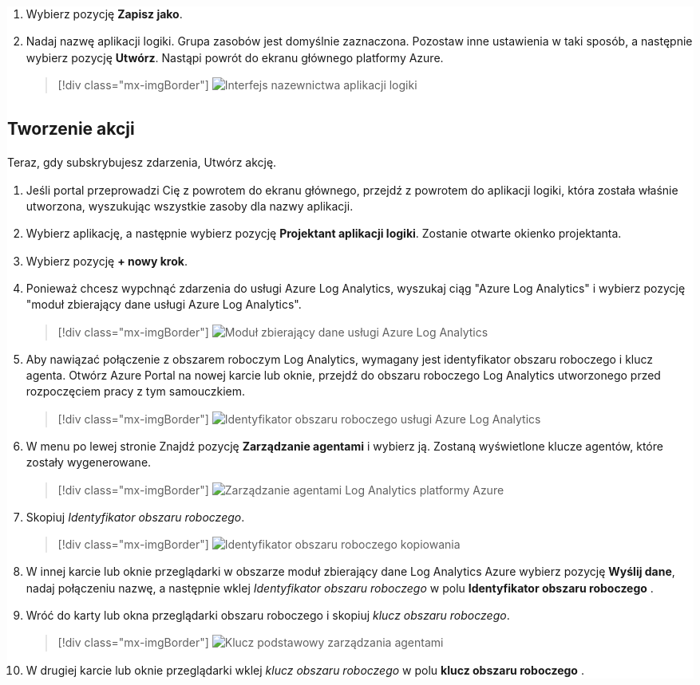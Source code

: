 1. Wybierz pozycję **Zapisz jako**.

1. Nadaj nazwę aplikacji logiki.  Grupa zasobów jest domyślnie zaznaczona. Pozostaw inne ustawienia w taki sposób, a następnie wybierz pozycję **Utwórz**.  Nastąpi powrót do ekranu głównego platformy Azure.
    > [!div class="mx-imgBorder"]
    > ![Interfejs nazewnictwa aplikacji logiki](media/tutorial-events-log-analytics/give-logic-app-name-06a.png)

## <a name="create-an-action"></a>Tworzenie akcji

Teraz, gdy subskrybujesz zdarzenia, Utwórz akcję.

1. Jeśli portal przeprowadzi Cię z powrotem do ekranu głównego, przejdź z powrotem do aplikacji logiki, która została właśnie utworzona, wyszukując wszystkie zasoby dla nazwy aplikacji.

1. Wybierz aplikację, a następnie wybierz pozycję **Projektant aplikacji logiki**. Zostanie otwarte okienko projektanta.

1. Wybierz pozycję **+ nowy krok**.

1. Ponieważ chcesz wypchnąć zdarzenia do usługi Azure Log Analytics, wyszukaj ciąg "Azure Log Analytics" i wybierz pozycję "moduł zbierający dane usługi Azure Log Analytics".
    > [!div class="mx-imgBorder"]
    > ![Moduł zbierający dane usługi Azure Log Analytics](media/tutorial-events-log-analytics/select-azure-log-analytics-data-collector-07.png)

1. Aby nawiązać połączenie z obszarem roboczym Log Analytics, wymagany jest identyfikator obszaru roboczego i klucz agenta. Otwórz Azure Portal na nowej karcie lub oknie, przejdź do obszaru roboczego Log Analytics utworzonego przed rozpoczęciem pracy z tym samouczkiem.
    > [!div class="mx-imgBorder"]
    > ![Identyfikator obszaru roboczego usługi Azure Log Analytics](media/tutorial-events-log-analytics/log-analytics-workspace-id-08.png)

1. W menu po lewej stronie Znajdź pozycję **Zarządzanie agentami** i wybierz ją. Zostaną wyświetlone klucze agentów, które zostały wygenerowane.
    > [!div class="mx-imgBorder"]
    > ![Zarządzanie agentami Log Analytics platformy Azure](media/tutorial-events-log-analytics/select-agents-management-09.png)

1. Skopiuj *Identyfikator obszaru roboczego*.
    > [!div class="mx-imgBorder"]
    > ![Identyfikator obszaru roboczego kopiowania](media/tutorial-events-log-analytics/copy-workspace-id.png)

1. W innej karcie lub oknie przeglądarki w obszarze moduł zbierający dane Log Analytics Azure wybierz pozycję **Wyślij dane**, nadaj połączeniu nazwę, a następnie wklej *Identyfikator obszaru roboczego* w polu **Identyfikator obszaru roboczego** .

1. Wróć do karty lub okna przeglądarki obszaru roboczego i skopiuj *klucz obszaru roboczego*.
    > [!div class="mx-imgBorder"]
    > ![Klucz podstawowy zarządzania agentami](media/tutorial-events-log-analytics/agents-management-primary-key-10.png)

1. W drugiej karcie lub oknie przeglądarki wklej *klucz obszaru roboczego* w polu **klucz obszaru roboczego** .
